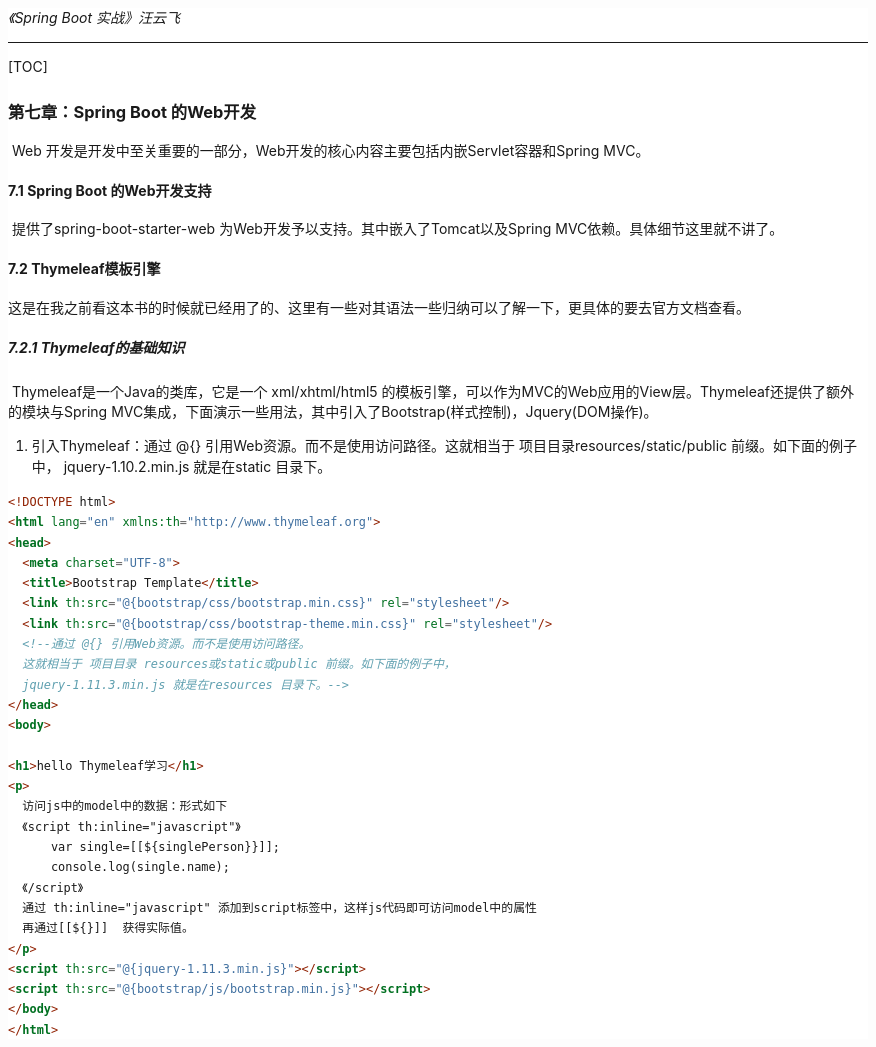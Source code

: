 *《Spring Boot 实战》汪云飞*

---

[TOC]

### 第七章：Spring Boot 的Web开发

​	Web 开发是开发中至关重要的一部分，Web开发的核心内容主要包括内嵌Servlet容器和Spring MVC。

#### 7.1 Spring Boot 的Web开发支持

​	提供了spring-boot-starter-web 为Web开发予以支持。其中嵌入了Tomcat以及Spring MVC依赖。具体细节这里就不讲了。

#### 7.2 Thymeleaf模板引擎

​	这是在我之前看这本书的时候就已经用了的、这里有一些对其语法一些归纳可以了解一下，更具体的要去官方文档查看。

##### 7.2.1 Thymeleaf的基础知识

​	Thymeleaf是一个Java的类库，它是一个 xml/xhtml/html5 的模板引擎，可以作为MVC的Web应用的View层。Thymeleaf还提供了额外的模块与Spring MVC集成，下面演示一些用法，其中引入了Bootstrap(样式控制)，Jquery(DOM操作)。

1. 引入Thymeleaf：通过 @{} 引用Web资源。而不是使用访问路径。这就相当于 项目目录resources/static/public 前缀。如下面的例子中， jquery-1.10.2.min.js 就是在static 目录下。

```html
<!DOCTYPE html>
<html lang="en" xmlns:th="http://www.thymeleaf.org">
<head>
  <meta charset="UTF-8">
  <title>Bootstrap Template</title>
  <link th:src="@{bootstrap/css/bootstrap.min.css}" rel="stylesheet"/>
  <link th:src="@{bootstrap/css/bootstrap-theme.min.css}" rel="stylesheet"/>
  <!--通过 @{} 引用Web资源。而不是使用访问路径。
  这就相当于 项目目录 resources或static或public 前缀。如下面的例子中，
  jquery-1.11.3.min.js 就是在resources 目录下。-->
</head>
<body>

<h1>hello Thymeleaf学习</h1>
<p>
  访问js中的model中的数据：形式如下
  《script th:inline="javascript"》
      var single=[[${singlePerson}}]];
      console.log(single.name);
  《/script》
  通过 th:inline="javascript" 添加到script标签中，这样js代码即可访问model中的属性
  再通过[[${}]]  获得实际值。
</p>
<script th:src="@{jquery-1.11.3.min.js}"></script>
<script th:src="@{bootstrap/js/bootstrap.min.js}"></script>
</body>
</html>
```
